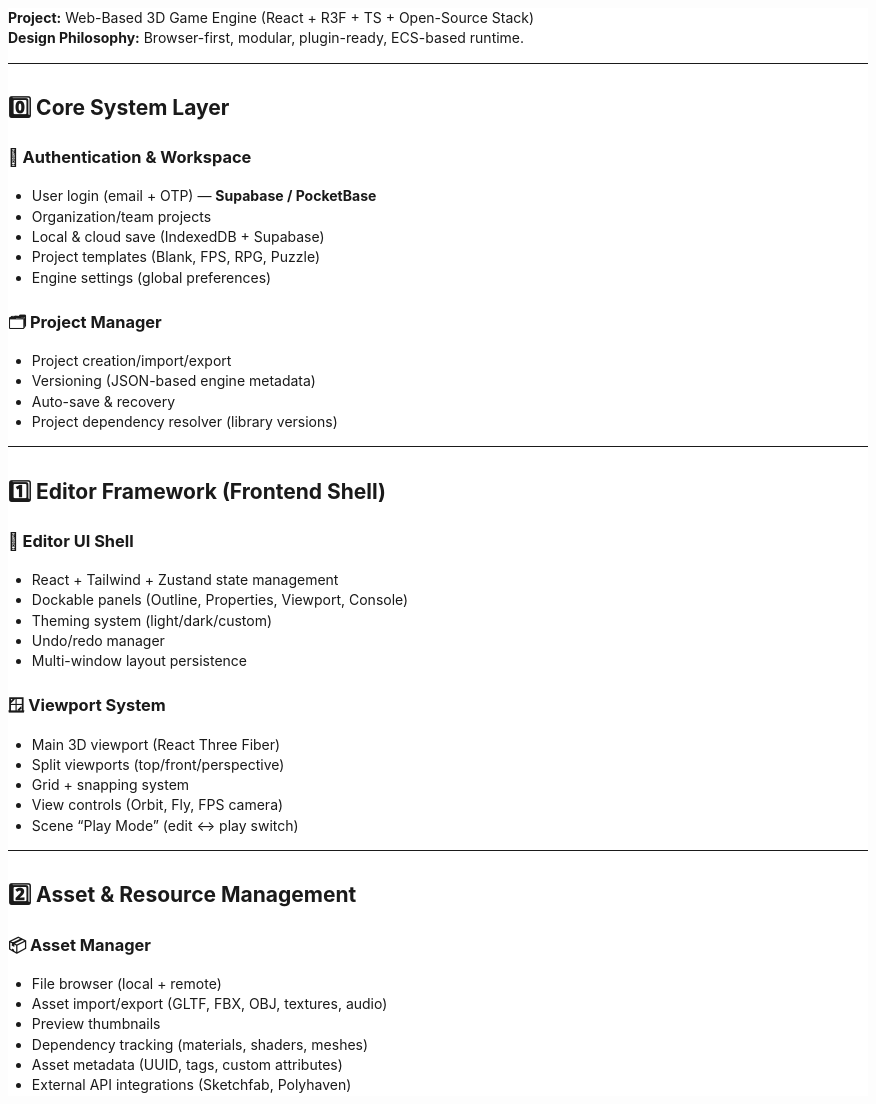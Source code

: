 **Project:** Web-Based 3D Game Engine (React + R3F + TS + Open-Source Stack)  
**Design Philosophy:** Browser-first, modular, plugin-ready, ECS-based runtime.

---

## 0️⃣ Core System Layer

### 🔐 Authentication & Workspace

- User login (email + OTP) — **Supabase / PocketBase**
- Organization/team projects
- Local & cloud save (IndexedDB + Supabase)
- Project templates (Blank, FPS, RPG, Puzzle)
- Engine settings (global preferences)

### 🗂 Project Manager

- Project creation/import/export
- Versioning (JSON-based engine metadata)
- Auto-save & recovery
- Project dependency resolver (library versions)

---

## 1️⃣ Editor Framework (Frontend Shell)

### 🧱 Editor UI Shell

- React + Tailwind + Zustand state management
- Dockable panels (Outline, Properties, Viewport, Console)
- Theming system (light/dark/custom)
- Undo/redo manager
- Multi-window layout persistence

### 🪟 Viewport System

- Main 3D viewport (React Three Fiber)
- Split viewports (top/front/perspective)
- Grid + snapping system
- View controls (Orbit, Fly, FPS camera)
- Scene “Play Mode” (edit ↔ play switch)

---

## 2️⃣ Asset & Resource Management

### 📦 Asset Manager

- File browser (local + remote)
- Asset import/export (GLTF, FBX, OBJ, textures, audio)
- Preview thumbnails
- Dependency tracking (materials, shaders, meshes)
- Asset metadata (UUID, tags, custom attributes)
- External API integrations (Sketchfab, Polyhaven)
